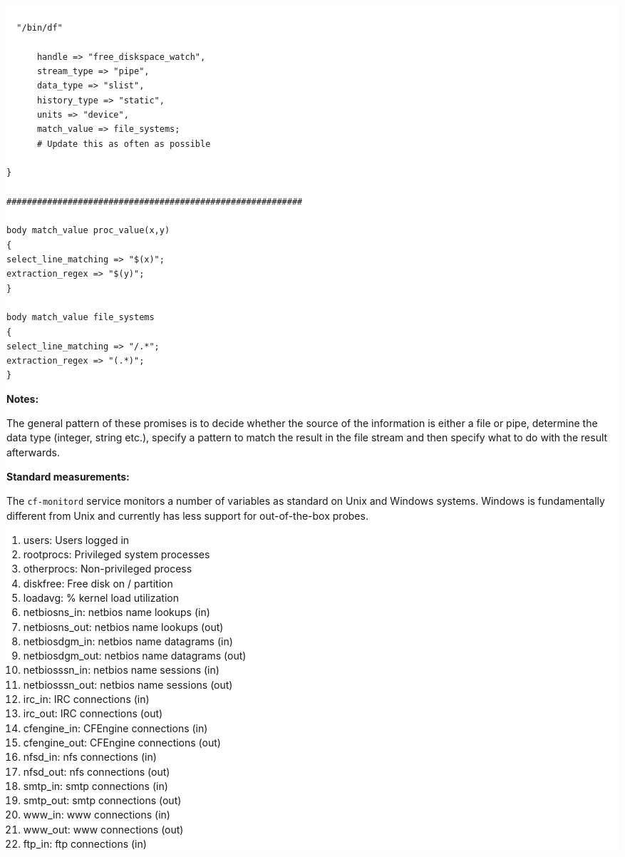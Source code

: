 ```cf3

  "/bin/df"

      handle => "free_diskspace_watch",
      stream_type => "pipe",
      data_type => "slist",
      history_type => "static",
      units => "device",
      match_value => file_systems;
      # Update this as often as possible

}

##########################################################

body match_value proc_value(x,y)
{
select_line_matching => "$(x)";
extraction_regex => "$(y)";
}

body match_value file_systems
{
select_line_matching => "/.*";
extraction_regex => "(.*)";
}

```

  

**Notes:**

The general pattern of these promises is to decide whether the source of
the information is either a file or pipe, determine the data type
(integer, string etc.), specify a pattern to match the result in the
file stream and then specify what to do with the result afterwards.

**Standard measurements:**

The `cf-monitord` service monitors a number of variables as standard on
Unix and Windows systems. Windows is fundamentally different from Unix
and currently has less support for out-of-the-box probes.

1.  users: Users logged in
2.  rootprocs: Privileged system processes
3.  otherprocs: Non-privileged process
4.  diskfree: Free disk on / partition
5.  loadavg: % kernel load utilization
6.  netbiosns\_in: netbios name lookups (in)
7.  netbiosns\_out: netbios name lookups (out)
8.  netbiosdgm\_in: netbios name datagrams (in)
9.  netbiosdgm\_out: netbios name datagrams (out)
10. netbiosssn\_in: netbios name sessions (in)
11. netbiosssn\_out: netbios name sessions (out)
12. irc\_in: IRC connections (in)
13. irc\_out: IRC connections (out)
14. cfengine\_in: CFEngine connections (in)
15. cfengine\_out: CFEngine connections (out)
16. nfsd\_in: nfs connections (in)
17. nfsd\_out: nfs connections (out)
18. smtp\_in: smtp connections (in)
19. smtp\_out: smtp connections (out)
20. www\_in: www connections (in)
21. www\_out: www connections (out)
22. ftp\_in: ftp connections (in)
